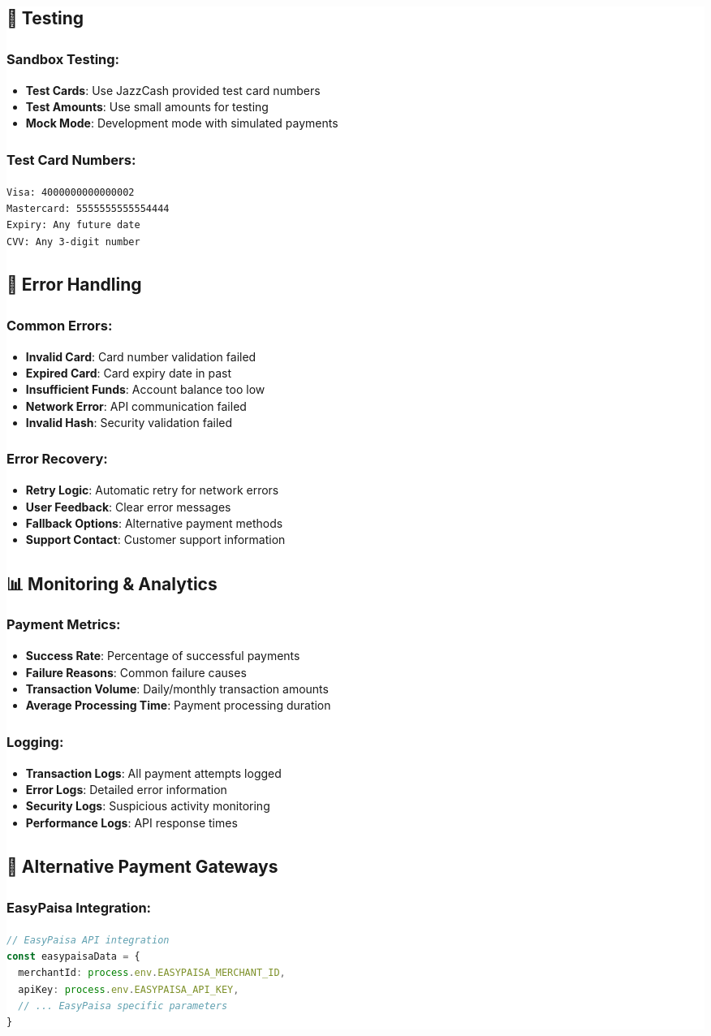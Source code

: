 ## 🧪 **Testing**

### **Sandbox Testing:**
- **Test Cards**: Use JazzCash provided test card numbers
- **Test Amounts**: Use small amounts for testing
- **Mock Mode**: Development mode with simulated payments

### **Test Card Numbers:**
```
Visa: 4000000000000002
Mastercard: 5555555555554444
Expiry: Any future date
CVV: Any 3-digit number
```

## 🚨 **Error Handling**

### **Common Errors:**
- **Invalid Card**: Card number validation failed
- **Expired Card**: Card expiry date in past
- **Insufficient Funds**: Account balance too low
- **Network Error**: API communication failed
- **Invalid Hash**: Security validation failed

### **Error Recovery:**
- **Retry Logic**: Automatic retry for network errors
- **User Feedback**: Clear error messages
- **Fallback Options**: Alternative payment methods
- **Support Contact**: Customer support information

## 📊 **Monitoring & Analytics**

### **Payment Metrics:**
- **Success Rate**: Percentage of successful payments
- **Failure Reasons**: Common failure causes
- **Transaction Volume**: Daily/monthly transaction amounts
- **Average Processing Time**: Payment processing duration

### **Logging:**
- **Transaction Logs**: All payment attempts logged
- **Error Logs**: Detailed error information
- **Security Logs**: Suspicious activity monitoring
- **Performance Logs**: API response times

## 🔄 **Alternative Payment Gateways**

### **EasyPaisa Integration:**
```typescript
// EasyPaisa API integration
const easypaisaData = {
  merchantId: process.env.EASYPAISA_MERCHANT_ID,
  apiKey: process.env.EASYPAISA_API_KEY,
  // ... EasyPaisa specific parameters
}
```
